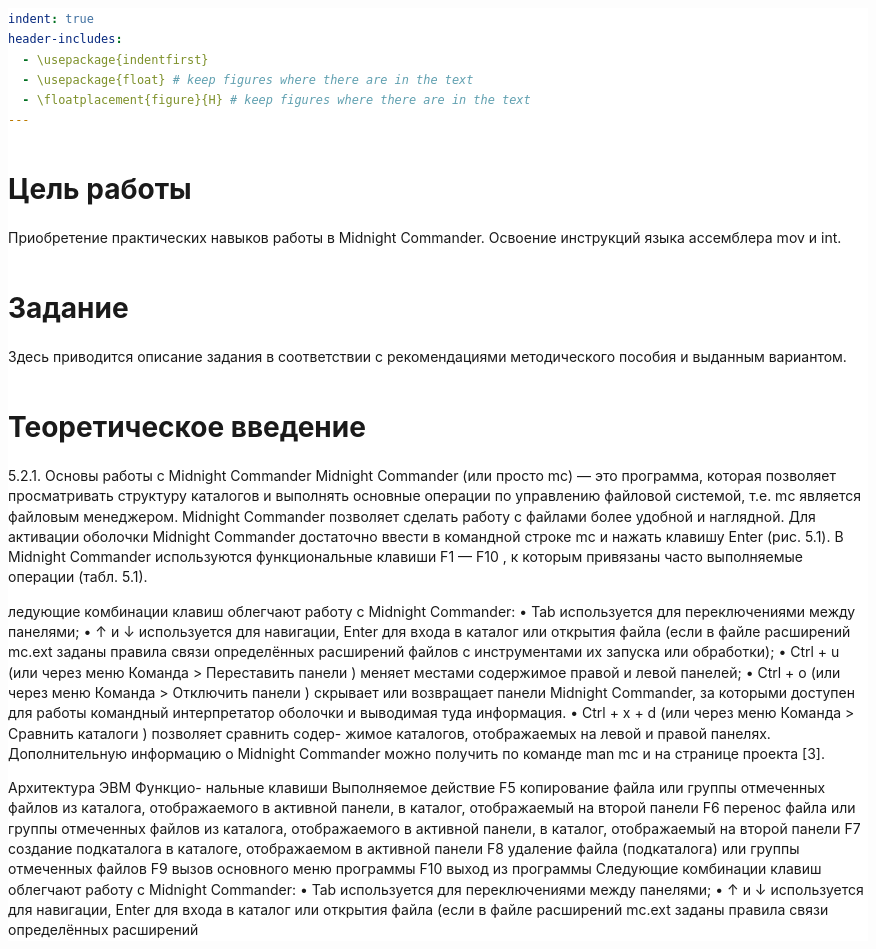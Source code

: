 ```yaml
indent: true
header-includes:
  - \usepackage{indentfirst}
  - \usepackage{float} # keep figures where there are in the text
  - \floatplacement{figure}{H} # keep figures where there are in the text
---
```


# Цель работы

Приобретение практических навыков работы в Midnight Commander. Освоение инструкций
языка ассемблера mov и int.

# Задание

Здесь приводится описание задания в соответствии с рекомендациями
методического пособия и выданным вариантом.

# Теоретическое введение
5.2.1. Основы работы с Midnight Commander
Midnight Commander (или просто mc) — это программа, которая позволяет просматривать
структуру каталогов и выполнять основные операции по управлению файловой системой,
т.е. mc является файловым менеджером. Midnight Commander позволяет сделать работу с
файлами более удобной и наглядной.
Для активации оболочки Midnight Commander достаточно ввести в командной строке mc и
нажать клавишу Enter (рис. 5.1).
В Midnight Commander используются функциональные клавиши F1 — F10 , к которым
привязаны часто выполняемые операции (табл. 5.1).

ледующие комбинации клавиш облегчают работу с Midnight Commander:
• Tab используется для переключениями между панелями;
• ↑ и ↓ используется для навигации, Enter для входа в каталог или открытия файла
(если в файле расширений mc.ext заданы правила связи определённых расширений
файлов с инструментами их запуска или обработки);
• Ctrl + u (или через меню Команда > Переставить панели ) меняет местами содержимое
правой и левой панелей;
• Ctrl + o (или через меню Команда > Отключить панели ) скрывает или возвращает панели
Midnight Commander, за которыми доступен для работы командный интерпретатор
оболочки и выводимая туда информация.
• Ctrl + x + d (или через меню Команда > Сравнить каталоги ) позволяет сравнить содер-
жимое каталогов, отображаемых на левой и правой панелях.
Дополнительную информацию о Midnight Commander можно получить по команде man
mc и на странице проекта [3].

Архитектура ЭВМ
Функцио-
нальные
клавиши Выполняемое действие
F5 копирование файла или группы отмеченных файлов из каталога,
отображаемого в активной панели, в каталог, отображаемый на второй
панели
F6 перенос файла или группы отмеченных файлов из каталога, отображаемого
в активной панели, в каталог, отображаемый на второй панели
F7 создание подкаталога в каталоге, отображаемом в активной панели
F8 удаление файла (подкаталога) или группы отмеченных файлов
F9 вызов основного меню программы
F10 выход из программы
Следующие комбинации клавиш облегчают работу с Midnight Commander:
• Tab используется для переключениями между панелями;
• ↑ и ↓ используется для навигации, Enter для входа в каталог или открытия файла
(если в файле расширений mc.ext заданы правила связи определённых расширений